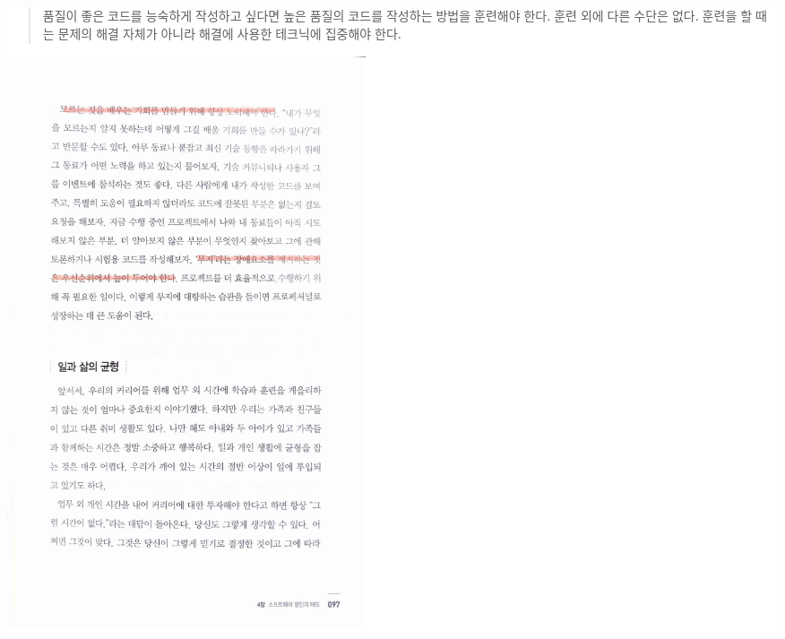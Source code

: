 > 품질이 좋은 코드를 능숙하게 작성하고 싶다면 높은 품질의 코드를 작성하는 방법을 훈련해야 한다. 훈련 외에 다른 수단은 없다. 훈련을 할 때는 문제의 해결 자체가 아니라 해결에 사용한 테크닉에 집중해야 한다.

<img src="the_software_craftsman/17.jpg" width="400"/>
